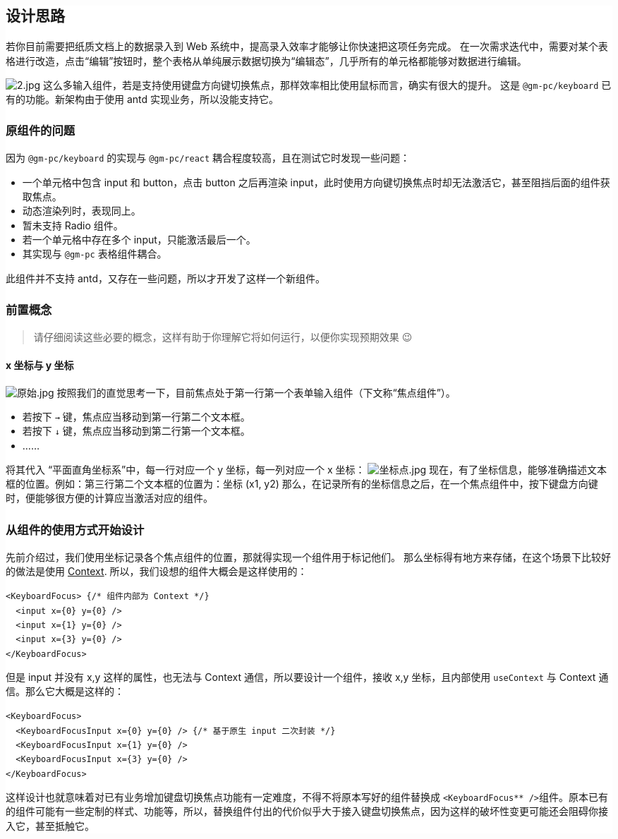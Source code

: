 ## 设计思路

若你目前需要把纸质文档上的数据录入到 Web 系统中，提高录入效率才能够让你快速把这项任务完成。
在一次需求迭代中，需要对某个表格进行改造，点击“编辑”按钮时，整个表格从单纯展示数据切换为“编辑态”，几乎所有的单元格都能够对数据进行编辑。

![2.jpg](https://cdn.nlark.com/yuque/0/2022/jpeg/608594/1657128583583-b15ca1a5-7cac-4c03-9f20-ed72387fe83d.jpeg#averageHue=%23eaeaea&clientId=ufcb289ed-1c81-4&crop=0&crop=0&crop=1&crop=1&from=ui&id=u98471805&margin=%5Bobject%20Object%5D&name=2.jpg&originHeight=1355&originWidth=2685&originalType=binary&ratio=1&rotation=0&showTitle=false&size=225893&status=done&style=none&taskId=u442fd9ec-dd6b-43f4-8c1b-3821e4ec403&title=)
这么多输入组件，若是支持使用键盘方向键切换焦点，那样效率相比使用鼠标而言，确实有很大的提升。
这是 `@gm-pc/keyboard` 已有的功能。新架构由于使用 antd 实现业务，所以没能支持它。

### 原组件的问题
因为 `@gm-pc/keyboard` 的实现与 `@gm-pc/react` 耦合程度较高，且在测试它时发现一些问题：

- 一个单元格中包含 input 和 button，点击 button 之后再渲染 input，此时使用方向键切换焦点时却无法激活它，甚至阻挡后面的组件获取焦点。
- 动态渲染列时，表现同上。
- 暂未支持 Radio 组件。
- 若一个单元格中存在多个 input，只能激活最后一个。
- 其实现与 `@gm-pc` 表格组件耦合。

此组件并不支持 antd，又存在一些问题，所以才开发了这样一个新组件。
### 前置概念
> 请仔细阅读这些必要的概念，这样有助于你理解它将如何运行，以便你实现预期效果 😉

#### x 坐标与 y 坐标
![原始.jpg](https://cdn.nlark.com/yuque/0/2022/jpeg/608594/1658052688660-52cfcfe1-f107-4bbb-b573-62303d9f5753.jpeg#averageHue=%23f6f6f6&clientId=uf63eb1be-845e-4&crop=0&crop=0&crop=1&crop=1&from=ui&id=u03a068d0&margin=%5Bobject%20Object%5D&name=%E5%8E%9F%E5%A7%8B.jpg&originHeight=457&originWidth=1249&originalType=binary&ratio=1&rotation=0&showTitle=false&size=37671&status=done&style=none&taskId=ufead2414-9e92-4fd1-8f1e-04d0edfbe6b&title=)
按照我们的直觉思考一下，目前焦点处于第一行第一个表单输入组件（下文称“焦点组件”）。

- 若按下 `→` 键，焦点应当移动到第一行第二个文本框。
- 若按下 `↓` 键，焦点应当移动到第二行第一个文本框。
- ……

将其代入 “平面直角坐标系”中，每一行对应一个 y 坐标，每一列对应一个 x 坐标：
![坐标点.jpg](https://cdn.nlark.com/yuque/0/2022/jpeg/608594/1658052846952-44603277-5f65-4186-97bd-e98ea103e906.jpeg#averageHue=%23f6f6f6&clientId=uf63eb1be-845e-4&crop=0&crop=0&crop=1&crop=1&from=ui&id=u78906c8e&margin=%5Bobject%20Object%5D&name=%E5%9D%90%E6%A0%87%E7%82%B9.jpg&originHeight=457&originWidth=1249&originalType=binary&ratio=1&rotation=0&showTitle=false&size=41921&status=done&style=none&taskId=u8c698668-69b8-447d-960e-76fb93641c2&title=)
现在，有了坐标信息，能够准确描述文本框的位置。例如：第三行第二个文本框的位置为：坐标 (x1, y2)
那么，在记录所有的坐标信息之后，在一个焦点组件中，按下键盘方向键时，便能够很方便的计算应当激活对应的组件。


### 从组件的使用方式开始设计
先前介绍过，我们使用坐标记录各个焦点组件的位置，那就得实现一个组件用于标记他们。
那么坐标得有地方来存储，在这个场景下比较好的做法是使用 [Context](https://reactjs.org/docs/context.html).
所以，我们设想的组件大概会是这样使用的：

```tsx
<KeyboardFocus> {/* 组件内部为 Context */}
  <input x={0} y={0} />
  <input x={1} y={0} />
  <input x={3} y={0} />
</KeyboardFocus>
```

但是 input 并没有 x,y 这样的属性，也无法与 Context 通信，所以要设计一个组件，接收 x,y 坐标，且内部使用 
`useContext` 与 Context 通信。那么它大概是这样的：
```tsx
<KeyboardFocus>
  <KeyboardFocusInput x={0} y={0} /> {/* 基于原生 input 二次封装 */}
  <KeyboardFocusInput x={1} y={0} />
  <KeyboardFocusInput x={3} y={0} />
</KeyboardFocus>
```
这样设计也就意味着对已有业务增加键盘切换焦点功能有一定难度，不得不将原本写好的组件替换成
`<KeyboardFocus** />`组件。原本已有的组件可能有一些定制的样式、功能等，所以，替换组件付出的代价似乎大于接入键盘切换焦点，因为这样的破坏性变更可能还会阻碍你接入它，甚至抵触它。
